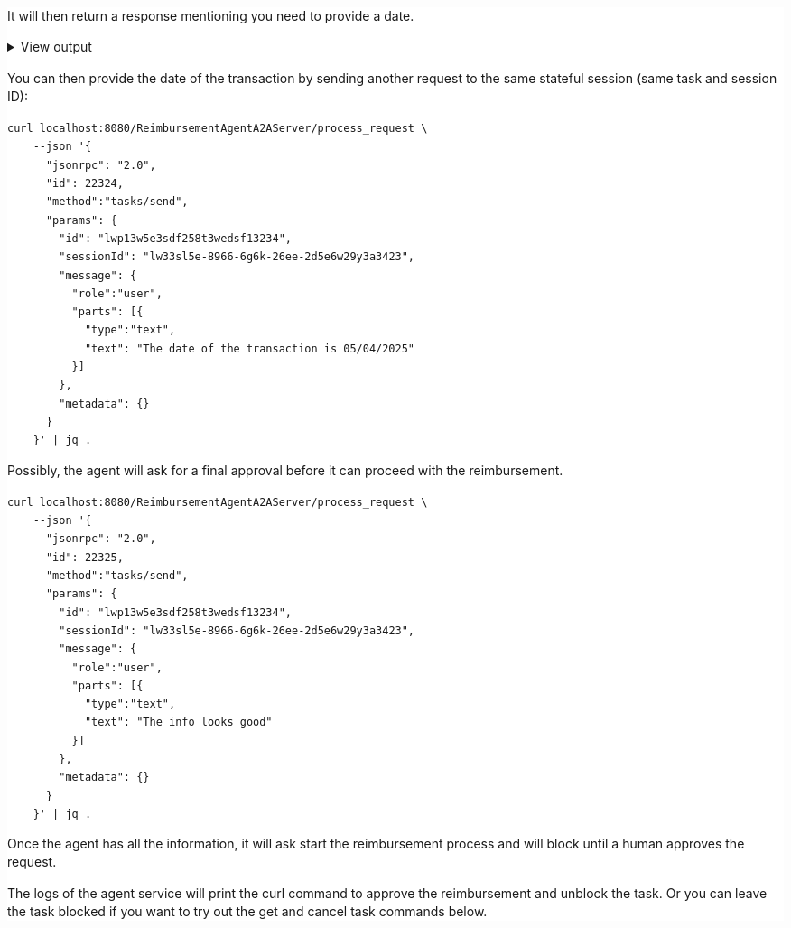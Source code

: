 It will then return a response mentioning you need to provide a date. 

<details><summary>View output</summary></details>

You can then provide the date of the transaction by sending another request to the same stateful session (same task and session ID):

```shell
curl localhost:8080/ReimbursementAgentA2AServer/process_request \
    --json '{
      "jsonrpc": "2.0",
      "id": 22324,
      "method":"tasks/send",
      "params": {
        "id": "lwp13w5e3sdf258t3wedsf13234",
        "sessionId": "lw33sl5e-8966-6g6k-26ee-2d5e6w29y3a3423",
        "message": {
          "role":"user",
          "parts": [{
            "type":"text",
            "text": "The date of the transaction is 05/04/2025"
          }]
        },
        "metadata": {}
      }
    }' | jq . 
```

Possibly, the agent will ask for a final approval before it can proceed with the reimbursement. 
```shell
curl localhost:8080/ReimbursementAgentA2AServer/process_request \
    --json '{
      "jsonrpc": "2.0",
      "id": 22325,
      "method":"tasks/send",
      "params": {
        "id": "lwp13w5e3sdf258t3wedsf13234",
        "sessionId": "lw33sl5e-8966-6g6k-26ee-2d5e6w29y3a3423",
        "message": {
          "role":"user",
          "parts": [{
            "type":"text",
            "text": "The info looks good"
          }]
        },
        "metadata": {}
      }
    }' | jq . 
```

Once the agent has all the information, it will ask start the reimbursement process and will block until a human approves the request.

The logs of the agent service will print the curl command to approve the reimbursement and unblock the task.
Or you can leave the task blocked if you want to try out the get and cancel task commands below.
